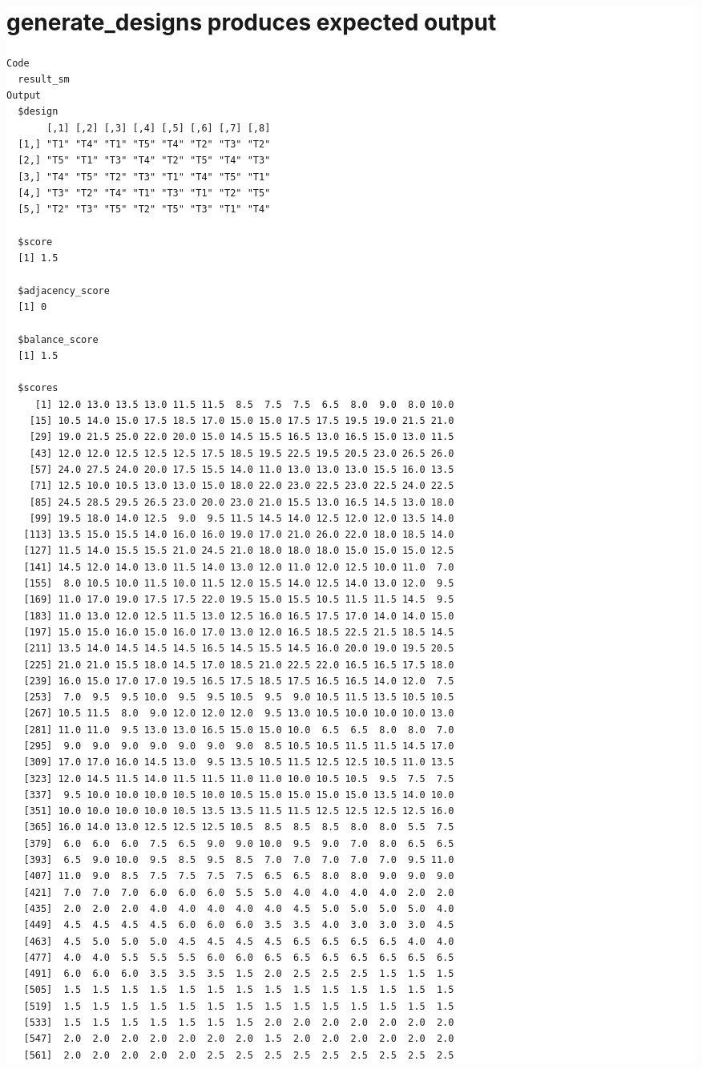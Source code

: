 # generate_designs produces expected output

    Code
      result_sm
    Output
      $design
           [,1] [,2] [,3] [,4] [,5] [,6] [,7] [,8]
      [1,] "T1" "T4" "T1" "T5" "T4" "T2" "T3" "T2"
      [2,] "T5" "T1" "T3" "T4" "T2" "T5" "T4" "T3"
      [3,] "T4" "T5" "T2" "T3" "T1" "T4" "T5" "T1"
      [4,] "T3" "T2" "T4" "T1" "T3" "T1" "T2" "T5"
      [5,] "T2" "T3" "T5" "T2" "T5" "T3" "T1" "T4"
      
      $score
      [1] 1.5
      
      $adjacency_score
      [1] 0
      
      $balance_score
      [1] 1.5
      
      $scores
         [1] 12.0 13.0 13.5 13.0 11.5 11.5  8.5  7.5  7.5  6.5  8.0  9.0  8.0 10.0
        [15] 10.5 14.0 15.0 17.5 18.5 17.0 15.0 15.0 17.5 17.5 19.5 19.0 21.5 21.0
        [29] 19.0 21.5 25.0 22.0 20.0 15.0 14.5 15.5 16.5 13.0 16.5 15.0 13.0 11.5
        [43] 12.0 12.0 12.5 12.5 12.5 17.5 18.5 19.5 22.5 19.5 20.5 23.0 26.5 26.0
        [57] 24.0 27.5 24.0 20.0 17.5 15.5 14.0 11.0 13.0 13.0 13.0 15.5 16.0 13.5
        [71] 12.5 10.0 10.5 13.0 13.0 15.0 18.0 22.0 23.0 22.5 23.0 22.5 24.0 22.5
        [85] 24.5 28.5 29.5 26.5 23.0 20.0 23.0 21.0 15.5 13.0 16.5 14.5 13.0 18.0
        [99] 19.5 18.0 14.0 12.5  9.0  9.5 11.5 14.5 14.0 12.5 12.0 12.0 13.5 14.0
       [113] 13.5 15.0 15.5 14.0 16.0 16.0 19.0 17.0 21.0 26.0 22.0 18.0 18.5 14.0
       [127] 11.5 14.0 15.5 15.5 21.0 24.5 21.0 18.0 18.0 18.0 15.0 15.0 15.0 12.5
       [141] 14.5 12.0 14.0 13.0 11.5 14.0 13.0 12.0 11.0 12.0 12.5 10.0 11.0  7.0
       [155]  8.0 10.5 10.0 11.5 10.0 11.5 12.0 15.5 14.0 12.5 14.0 13.0 12.0  9.5
       [169] 11.0 17.0 19.0 17.5 17.5 22.0 19.5 15.0 15.5 10.5 11.5 11.5 14.5  9.5
       [183] 11.0 13.0 12.0 12.5 11.5 13.0 12.5 16.0 16.5 17.5 17.0 14.0 14.0 15.0
       [197] 15.0 15.0 16.0 15.0 16.0 17.0 13.0 12.0 16.5 18.5 22.5 21.5 18.5 14.5
       [211] 13.5 14.0 14.5 14.5 14.5 16.5 14.5 15.5 14.5 16.0 20.0 19.0 19.5 20.5
       [225] 21.0 21.0 15.5 18.0 14.5 17.0 18.5 21.0 22.5 22.0 16.5 16.5 17.5 18.0
       [239] 16.0 15.0 17.0 17.0 19.5 16.5 17.5 18.5 17.5 16.5 16.5 14.0 12.0  7.5
       [253]  7.0  9.5  9.5 10.0  9.5  9.5 10.5  9.5  9.0 10.5 11.5 13.5 10.5 10.5
       [267] 10.5 11.5  8.0  9.0 12.0 12.0 12.0  9.5 13.0 10.5 10.0 10.0 10.0 13.0
       [281] 11.0 11.0  9.5 13.0 13.0 16.5 15.0 15.0 10.0  6.5  6.5  8.0  8.0  7.0
       [295]  9.0  9.0  9.0  9.0  9.0  9.0  9.0  8.5 10.5 10.5 11.5 11.5 14.5 17.0
       [309] 17.0 17.0 16.0 14.5 13.0  9.5 13.5 10.5 11.5 12.5 12.5 10.5 11.0 13.5
       [323] 12.0 14.5 11.5 14.0 11.5 11.5 11.0 11.0 10.0 10.5 10.5  9.5  7.5  7.5
       [337]  9.5 10.0 10.0 10.0 10.5 10.0 10.5 15.0 15.0 15.0 15.0 13.5 14.0 10.0
       [351] 10.0 10.0 10.0 10.0 10.5 13.5 13.5 11.5 11.5 12.5 12.5 12.5 12.5 16.0
       [365] 16.0 14.0 13.0 12.5 12.5 12.5 10.5  8.5  8.5  8.5  8.0  8.0  5.5  7.5
       [379]  6.0  6.0  6.0  7.5  6.5  9.0  9.0 10.0  9.5  9.0  7.0  8.0  6.5  6.5
       [393]  6.5  9.0 10.0  9.5  8.5  9.5  8.5  7.0  7.0  7.0  7.0  7.0  9.5 11.0
       [407] 11.0  9.0  8.5  7.5  7.5  7.5  7.5  6.5  6.5  8.0  8.0  9.0  9.0  9.0
       [421]  7.0  7.0  7.0  6.0  6.0  6.0  5.5  5.0  4.0  4.0  4.0  4.0  2.0  2.0
       [435]  2.0  2.0  2.0  4.0  4.0  4.0  4.0  4.0  4.5  5.0  5.0  5.0  5.0  4.0
       [449]  4.5  4.5  4.5  4.5  6.0  6.0  6.0  3.5  3.5  4.0  3.0  3.0  3.0  4.5
       [463]  4.5  5.0  5.0  5.0  4.5  4.5  4.5  4.5  6.5  6.5  6.5  6.5  4.0  4.0
       [477]  4.0  4.0  5.5  5.5  5.5  6.0  6.0  6.5  6.5  6.5  6.5  6.5  6.5  6.5
       [491]  6.0  6.0  6.0  3.5  3.5  3.5  1.5  2.0  2.5  2.5  2.5  1.5  1.5  1.5
       [505]  1.5  1.5  1.5  1.5  1.5  1.5  1.5  1.5  1.5  1.5  1.5  1.5  1.5  1.5
       [519]  1.5  1.5  1.5  1.5  1.5  1.5  1.5  1.5  1.5  1.5  1.5  1.5  1.5  1.5
       [533]  1.5  1.5  1.5  1.5  1.5  1.5  1.5  2.0  2.0  2.0  2.0  2.0  2.0  2.0
       [547]  2.0  2.0  2.0  2.0  2.0  2.0  2.0  1.5  2.0  2.0  2.0  2.0  2.0  2.0
       [561]  2.0  2.0  2.0  2.0  2.0  2.5  2.5  2.5  2.5  2.5  2.5  2.5  2.5  2.5